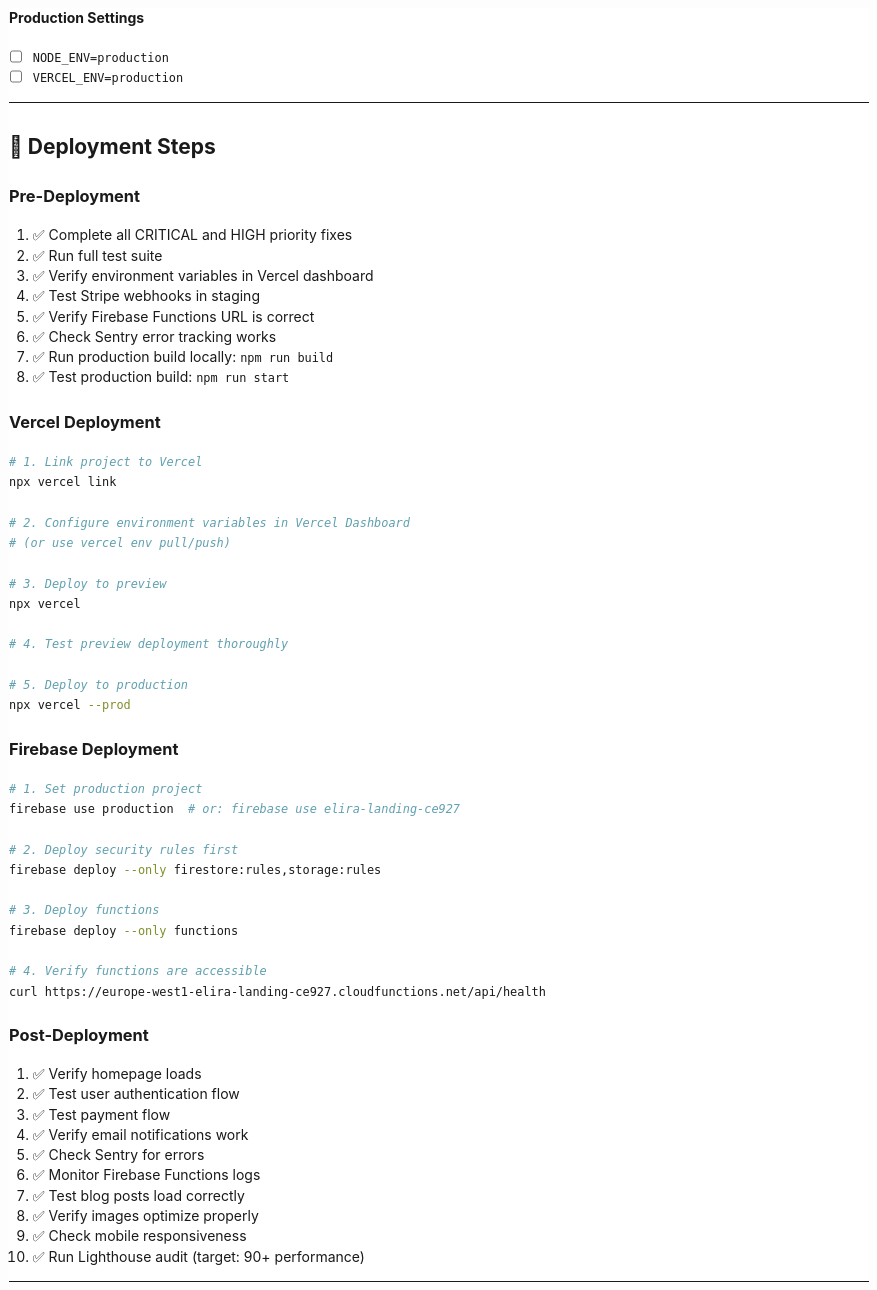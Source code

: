 #### Production Settings
- [ ] `NODE_ENV=production`
- [ ] `VERCEL_ENV=production`

---

## 📝 Deployment Steps

### Pre-Deployment
1. ✅ Complete all CRITICAL and HIGH priority fixes
2. ✅ Run full test suite
3. ✅ Verify environment variables in Vercel dashboard
4. ✅ Test Stripe webhooks in staging
5. ✅ Verify Firebase Functions URL is correct
6. ✅ Check Sentry error tracking works
7. ✅ Run production build locally: `npm run build`
8. ✅ Test production build: `npm run start`

### Vercel Deployment
```bash
# 1. Link project to Vercel
npx vercel link

# 2. Configure environment variables in Vercel Dashboard
# (or use vercel env pull/push)

# 3. Deploy to preview
npx vercel

# 4. Test preview deployment thoroughly

# 5. Deploy to production
npx vercel --prod
```

### Firebase Deployment
```bash
# 1. Set production project
firebase use production  # or: firebase use elira-landing-ce927

# 2. Deploy security rules first
firebase deploy --only firestore:rules,storage:rules

# 3. Deploy functions
firebase deploy --only functions

# 4. Verify functions are accessible
curl https://europe-west1-elira-landing-ce927.cloudfunctions.net/api/health
```

### Post-Deployment
1. ✅ Verify homepage loads
2. ✅ Test user authentication flow
3. ✅ Test payment flow
4. ✅ Verify email notifications work
5. ✅ Check Sentry for errors
6. ✅ Monitor Firebase Functions logs
7. ✅ Test blog posts load correctly
8. ✅ Verify images optimize properly
9. ✅ Check mobile responsiveness
10. ✅ Run Lighthouse audit (target: 90+ performance)

---